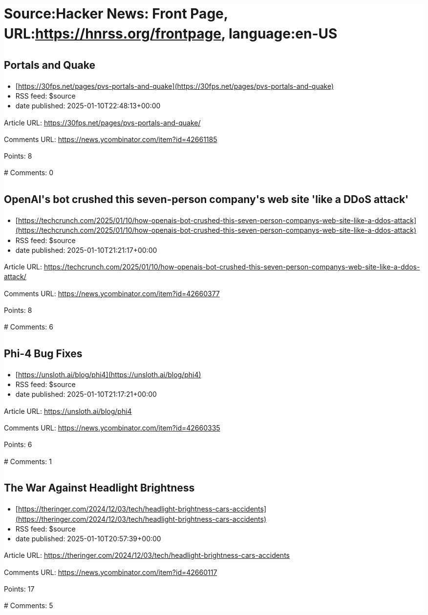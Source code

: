 # Source:Hacker News: Front Page, URL:https://hnrss.org/frontpage, language:en-US

## Portals and Quake
 - [https://30fps.net/pages/pvs-portals-and-quake](https://30fps.net/pages/pvs-portals-and-quake)
 - RSS feed: $source
 - date published: 2025-01-10T22:48:13+00:00

<p>Article URL: <a href="https://30fps.net/pages/pvs-portals-and-quake/">https://30fps.net/pages/pvs-portals-and-quake/</a></p>
<p>Comments URL: <a href="https://news.ycombinator.com/item?id=42661185">https://news.ycombinator.com/item?id=42661185</a></p>
<p>Points: 8</p>
<p># Comments: 0</p>

## OpenAI's bot crushed this seven-person company's web site 'like a DDoS attack'
 - [https://techcrunch.com/2025/01/10/how-openais-bot-crushed-this-seven-person-companys-web-site-like-a-ddos-attack](https://techcrunch.com/2025/01/10/how-openais-bot-crushed-this-seven-person-companys-web-site-like-a-ddos-attack)
 - RSS feed: $source
 - date published: 2025-01-10T21:21:17+00:00

<p>Article URL: <a href="https://techcrunch.com/2025/01/10/how-openais-bot-crushed-this-seven-person-companys-web-site-like-a-ddos-attack/">https://techcrunch.com/2025/01/10/how-openais-bot-crushed-this-seven-person-companys-web-site-like-a-ddos-attack/</a></p>
<p>Comments URL: <a href="https://news.ycombinator.com/item?id=42660377">https://news.ycombinator.com/item?id=42660377</a></p>
<p>Points: 8</p>
<p># Comments: 6</p>

## Phi-4 Bug Fixes
 - [https://unsloth.ai/blog/phi4](https://unsloth.ai/blog/phi4)
 - RSS feed: $source
 - date published: 2025-01-10T21:17:21+00:00

<p>Article URL: <a href="https://unsloth.ai/blog/phi4">https://unsloth.ai/blog/phi4</a></p>
<p>Comments URL: <a href="https://news.ycombinator.com/item?id=42660335">https://news.ycombinator.com/item?id=42660335</a></p>
<p>Points: 6</p>
<p># Comments: 1</p>

## The War Against Headlight Brightness
 - [https://theringer.com/2024/12/03/tech/headlight-brightness-cars-accidents](https://theringer.com/2024/12/03/tech/headlight-brightness-cars-accidents)
 - RSS feed: $source
 - date published: 2025-01-10T20:57:39+00:00

<p>Article URL: <a href="https://theringer.com/2024/12/03/tech/headlight-brightness-cars-accidents">https://theringer.com/2024/12/03/tech/headlight-brightness-cars-accidents</a></p>
<p>Comments URL: <a href="https://news.ycombinator.com/item?id=42660117">https://news.ycombinator.com/item?id=42660117</a></p>
<p>Points: 17</p>
<p># Comments: 5</p>
